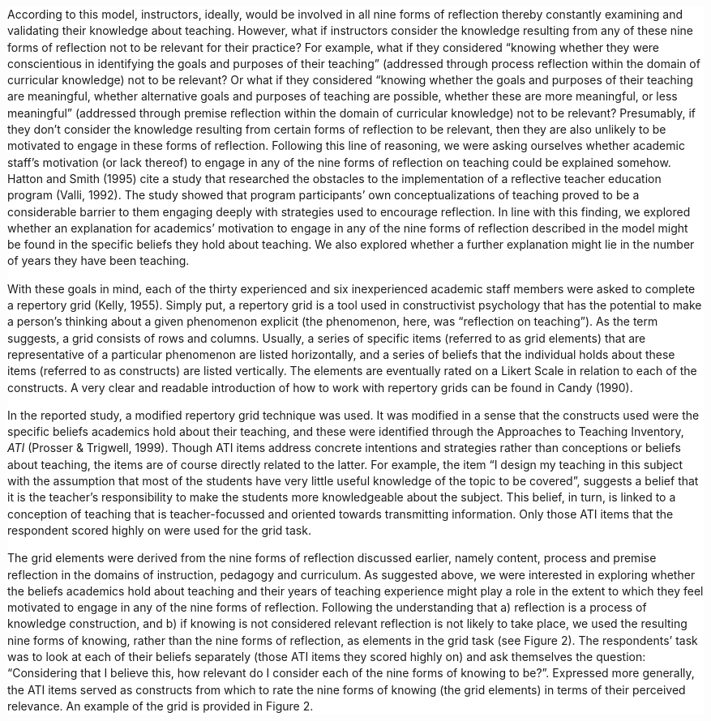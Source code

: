 According to this model, instructors, ideally, would be involved in all nine forms of reflection thereby constantly examining and validating their knowledge about teaching. However, what if instructors consider the knowledge resulting from any of these nine forms of reflection not to be relevant for their practice? For example, what if they considered “knowing whether they were conscientious in identifying the goals and purposes of their teaching” (addressed through process reflection within the domain of curricular knowledge) not to be relevant? Or what if they considered “knowing whether the goals and purposes of their teaching are meaningful, whether alternative goals and purposes of teaching are possible, whether these are more meaningful, or less meaningful” (addressed through premise reflection within the domain of curricular knowledge) not to be relevant? Presumably, if they don’t consider the knowledge resulting from certain forms of reflection to be relevant, then they are also unlikely to be motivated to engage in these forms of reflection. Following this line of reasoning, we were asking ourselves whether academic staff’s motivation (or lack thereof) to engage in any of the nine forms of reflection on teaching could be explained somehow. Hatton and Smith (1995) cite a study that researched the obstacles to the implementation of a reflective teacher education program (Valli, 1992). The study showed that program participants’ own conceptualizations of teaching proved to be a considerable barrier to them engaging deeply with strategies used to encourage reflection. In line with this finding, we explored whether an explanation for academics’ motivation to engage in any of the nine forms of reflection described in the model might be found in the specific beliefs they hold about teaching. We also explored whether a further explanation might lie in the number of years they have been teaching.

With these goals in mind, each of the thirty experienced and six inexperienced academic staff members were asked to complete a repertory grid (Kelly, 1955). Simply put, a repertory grid is a tool used in constructivist psychology that has the potential to make a person’s thinking about a given phenomenon explicit (the phenomenon, here, was “reflection on teaching”). As the term suggests, a grid consists of rows and columns. Usually, a series of specific items (referred to as grid elements) that are representative of a particular phenomenon are listed horizontally, and a series of beliefs that the individual holds about these items (referred to as constructs) are listed vertically. The elements are eventually rated on a Likert Scale in relation to each of the constructs. A very clear and readable introduction of how to work with repertory grids can be found in Candy (1990).

In the reported study, a modified repertory grid technique was used. It was modified in a sense that the constructs used were the specific beliefs academics hold about their teaching, and these were identified through the Approaches to Teaching Inventory, $A T I$ (Prosser & Trigwell, 1999). Though ATI items address concrete intentions and strategies rather than conceptions or beliefs about teaching, the items are of course directly related to the latter. For example, the item “I design my teaching in this subject with the assumption that most of the students have very little useful knowledge of the topic to be covered”, suggests a belief that it is the teacher’s responsibility to make the students more knowledgeable about the subject. This belief, in turn, is linked to a conception of teaching that is teacher-focussed and oriented towards transmitting information. Only those ATI items that the respondent scored highly on were used for the grid task.

The grid elements were derived from the nine forms of reflection discussed earlier, namely content, process and premise reflection in the domains of instruction, pedagogy and curriculum. As suggested above, we were interested in exploring whether the beliefs academics hold about teaching and their years of teaching experience might play a role in the extent to which they feel motivated to engage in any of the nine forms of reflection. Following the understanding that a) reflection is a process of knowledge construction, and b) if knowing is not considered relevant reflection is not likely to take place, we used the resulting nine forms of knowing, rather than the nine forms of reflection, as elements in the grid task (see Figure 2). The respondents’ task was to look at each of their beliefs separately (those ATI items they scored highly on) and ask themselves the question: “Considering that I believe this, how relevant do I consider each of the nine forms of knowing to be?”. Expressed more generally, the ATI items served as constructs from which to rate the nine forms of knowing (the grid elements) in terms of their perceived relevance. An example of the grid is provided in Figure 2.
